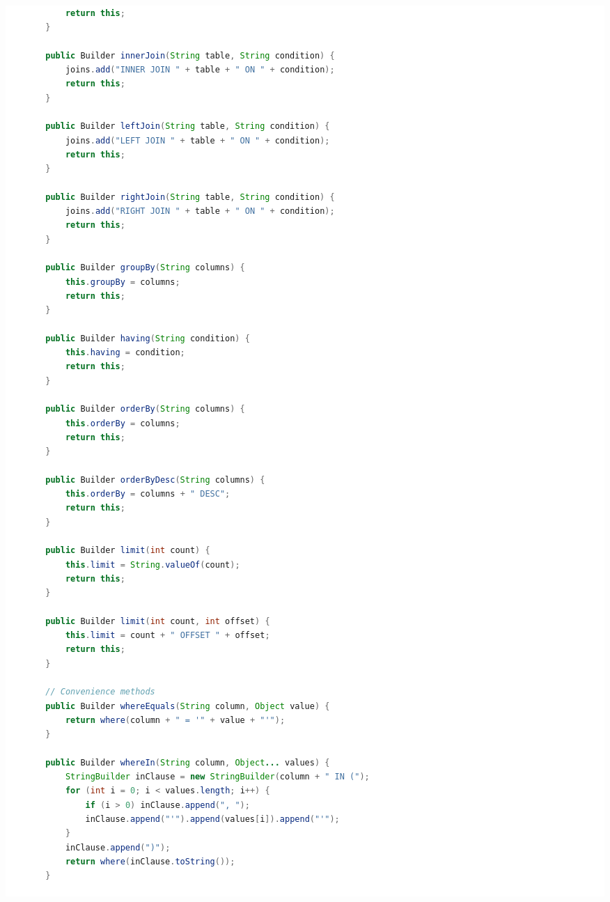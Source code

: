 ```java
            return this;
        }
        
        public Builder innerJoin(String table, String condition) {
            joins.add("INNER JOIN " + table + " ON " + condition);
            return this;
        }
        
        public Builder leftJoin(String table, String condition) {
            joins.add("LEFT JOIN " + table + " ON " + condition);
            return this;
        }
        
        public Builder rightJoin(String table, String condition) {
            joins.add("RIGHT JOIN " + table + " ON " + condition);
            return this;
        }
        
        public Builder groupBy(String columns) {
            this.groupBy = columns;
            return this;
        }
        
        public Builder having(String condition) {
            this.having = condition;
            return this;
        }
        
        public Builder orderBy(String columns) {
            this.orderBy = columns;
            return this;
        }
        
        public Builder orderByDesc(String columns) {
            this.orderBy = columns + " DESC";
            return this;
        }
        
        public Builder limit(int count) {
            this.limit = String.valueOf(count);
            return this;
        }
        
        public Builder limit(int count, int offset) {
            this.limit = count + " OFFSET " + offset;
            return this;
        }
        
        // Convenience methods
        public Builder whereEquals(String column, Object value) {
            return where(column + " = '" + value + "'");
        }
        
        public Builder whereIn(String column, Object... values) {
            StringBuilder inClause = new StringBuilder(column + " IN (");
            for (int i = 0; i < values.length; i++) {
                if (i > 0) inClause.append(", ");
                inClause.append("'").append(values[i]).append("'");
            }
            inClause.append(")");
            return where(inClause.toString());
        }
        
```